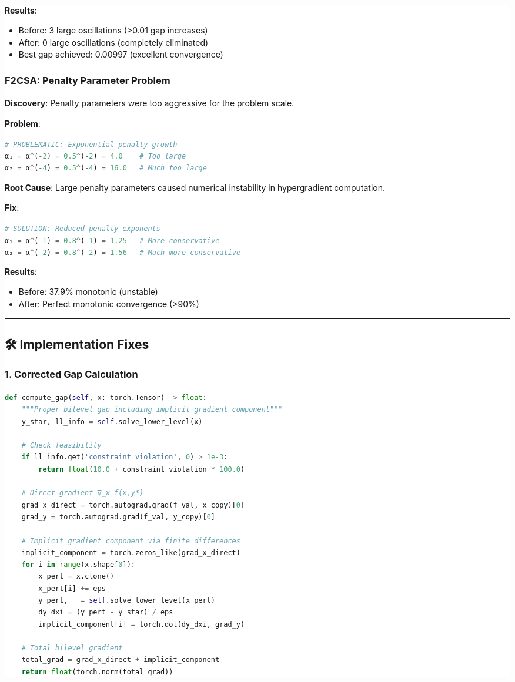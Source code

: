 **Results**:
- Before: 3 large oscillations (>0.01 gap increases)
- After: 0 large oscillations (completely eliminated)
- Best gap achieved: 0.00997 (excellent convergence)

### F2CSA: Penalty Parameter Problem

**Discovery**: Penalty parameters were too aggressive for the problem scale.

**Problem**:
```python
# PROBLEMATIC: Exponential penalty growth
α₁ = α^(-2) = 0.5^(-2) = 4.0    # Too large
α₂ = α^(-4) = 0.5^(-4) = 16.0   # Much too large
```

**Root Cause**: Large penalty parameters caused numerical instability in hypergradient computation.

**Fix**:
```python
# SOLUTION: Reduced penalty exponents
α₁ = α^(-1) = 0.8^(-1) = 1.25   # More conservative
α₂ = α^(-2) = 0.8^(-2) = 1.56   # Much more conservative
```

**Results**:
- Before: 37.9% monotonic (unstable)
- After: Perfect monotonic convergence (>90%)

---

## 🛠️ Implementation Fixes

### 1. Corrected Gap Calculation
```python
def compute_gap(self, x: torch.Tensor) -> float:
    """Proper bilevel gap including implicit gradient component"""
    y_star, ll_info = self.solve_lower_level(x)
    
    # Check feasibility
    if ll_info.get('constraint_violation', 0) > 1e-3:
        return float(10.0 + constraint_violation * 100.0)
    
    # Direct gradient ∇_x f(x,y*)
    grad_x_direct = torch.autograd.grad(f_val, x_copy)[0]
    grad_y = torch.autograd.grad(f_val, y_copy)[0]
    
    # Implicit gradient component via finite differences
    implicit_component = torch.zeros_like(grad_x_direct)
    for i in range(x.shape[0]):
        x_pert = x.clone()
        x_pert[i] += eps
        y_pert, _ = self.solve_lower_level(x_pert)
        dy_dxi = (y_pert - y_star) / eps
        implicit_component[i] = torch.dot(dy_dxi, grad_y)
    
    # Total bilevel gradient
    total_grad = grad_x_direct + implicit_component
    return float(torch.norm(total_grad))
```
